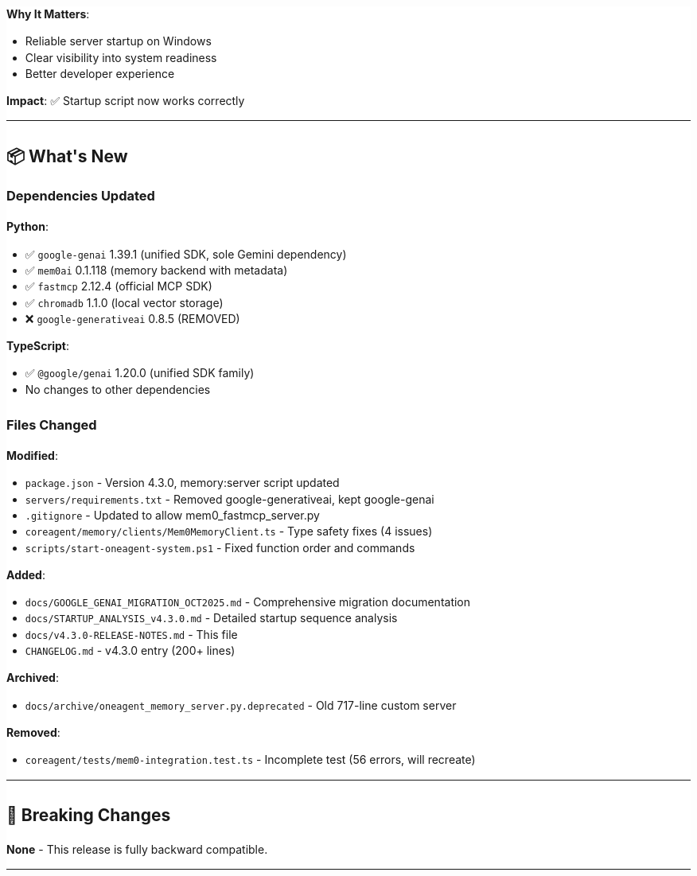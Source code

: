 **Why It Matters**:

- Reliable server startup on Windows
- Clear visibility into system readiness
- Better developer experience

**Impact**: ✅ Startup script now works correctly

---

## 📦 What's New

### Dependencies Updated

**Python**:

- ✅ `google-genai` 1.39.1 (unified SDK, sole Gemini dependency)
- ✅ `mem0ai` 0.1.118 (memory backend with metadata)
- ✅ `fastmcp` 2.12.4 (official MCP SDK)
- ✅ `chromadb` 1.1.0 (local vector storage)
- ❌ `google-generativeai` 0.8.5 (REMOVED)

**TypeScript**:

- ✅ `@google/genai` 1.20.0 (unified SDK family)
- No changes to other dependencies

### Files Changed

**Modified**:

- `package.json` - Version 4.3.0, memory:server script updated
- `servers/requirements.txt` - Removed google-generativeai, kept google-genai
- `.gitignore` - Updated to allow mem0_fastmcp_server.py
- `coreagent/memory/clients/Mem0MemoryClient.ts` - Type safety fixes (4 issues)
- `scripts/start-oneagent-system.ps1` - Fixed function order and commands

**Added**:

- `docs/GOOGLE_GENAI_MIGRATION_OCT2025.md` - Comprehensive migration documentation
- `docs/STARTUP_ANALYSIS_v4.3.0.md` - Detailed startup sequence analysis
- `docs/v4.3.0-RELEASE-NOTES.md` - This file
- `CHANGELOG.md` - v4.3.0 entry (200+ lines)

**Archived**:

- `docs/archive/oneagent_memory_server.py.deprecated` - Old 717-line custom server

**Removed**:

- `coreagent/tests/mem0-integration.test.ts` - Incomplete test (56 errors, will recreate)

---

## 🔧 Breaking Changes

**None** - This release is fully backward compatible.

---